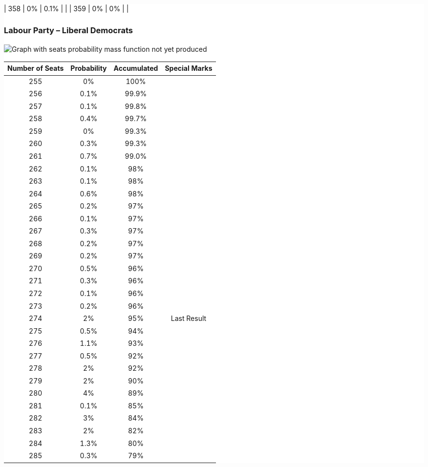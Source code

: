 | 358 | 0% | 0.1% |  |
| 359 | 0% | 0% |  |

### Labour Party – Liberal Democrats

![Graph with seats probability mass function not yet produced](2018-04-29-ComRes-coalitions-seats-pmf-lab–libdem.png "Seats Probability Mass Function")

| Number of Seats | Probability | Accumulated | Special Marks |
|:---------------:|:-----------:|:-----------:|:-------------:|
| 255 | 0% | 100% |  |
| 256 | 0.1% | 99.9% |  |
| 257 | 0.1% | 99.8% |  |
| 258 | 0.4% | 99.7% |  |
| 259 | 0% | 99.3% |  |
| 260 | 0.3% | 99.3% |  |
| 261 | 0.7% | 99.0% |  |
| 262 | 0.1% | 98% |  |
| 263 | 0.1% | 98% |  |
| 264 | 0.6% | 98% |  |
| 265 | 0.2% | 97% |  |
| 266 | 0.1% | 97% |  |
| 267 | 0.3% | 97% |  |
| 268 | 0.2% | 97% |  |
| 269 | 0.2% | 97% |  |
| 270 | 0.5% | 96% |  |
| 271 | 0.3% | 96% |  |
| 272 | 0.1% | 96% |  |
| 273 | 0.2% | 96% |  |
| 274 | 2% | 95% | Last Result |
| 275 | 0.5% | 94% |  |
| 276 | 1.1% | 93% |  |
| 277 | 0.5% | 92% |  |
| 278 | 2% | 92% |  |
| 279 | 2% | 90% |  |
| 280 | 4% | 89% |  |
| 281 | 0.1% | 85% |  |
| 282 | 3% | 84% |  |
| 283 | 2% | 82% |  |
| 284 | 1.3% | 80% |  |
| 285 | 0.3% | 79% |  |